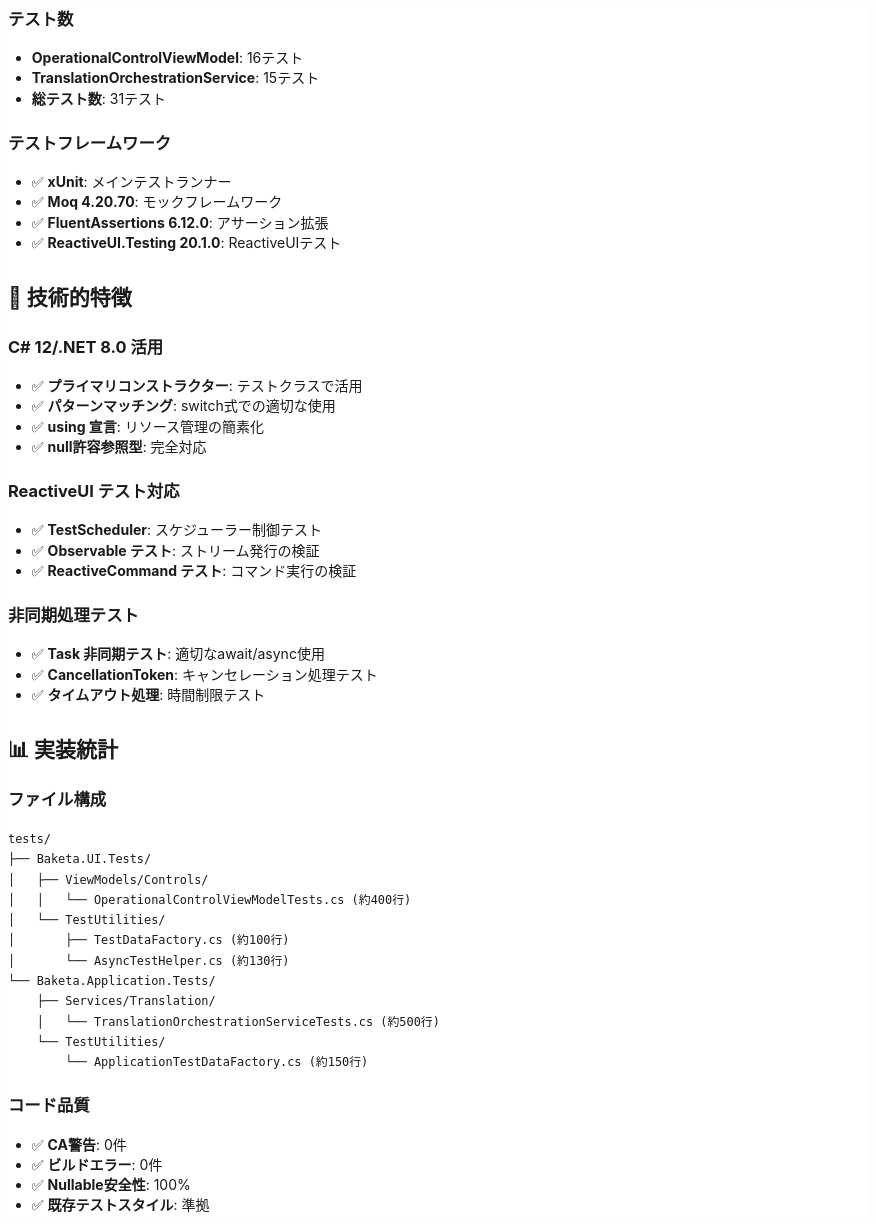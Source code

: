 ### テスト数
- **OperationalControlViewModel**: 16テスト
- **TranslationOrchestrationService**: 15テスト
- **総テスト数**: 31テスト

### テストフレームワーク
- ✅ **xUnit**: メインテストランナー
- ✅ **Moq 4.20.70**: モックフレームワーク
- ✅ **FluentAssertions 6.12.0**: アサーション拡張
- ✅ **ReactiveUI.Testing 20.1.0**: ReactiveUIテスト

## 🔧 技術的特徴

### C# 12/.NET 8.0 活用
- ✅ **プライマリコンストラクター**: テストクラスで活用
- ✅ **パターンマッチング**: switch式での適切な使用
- ✅ **using 宣言**: リソース管理の簡素化
- ✅ **null許容参照型**: 完全対応

### ReactiveUI テスト対応
- ✅ **TestScheduler**: スケジューラー制御テスト
- ✅ **Observable テスト**: ストリーム発行の検証
- ✅ **ReactiveCommand テスト**: コマンド実行の検証

### 非同期処理テスト
- ✅ **Task 非同期テスト**: 適切なawait/async使用
- ✅ **CancellationToken**: キャンセレーション処理テスト
- ✅ **タイムアウト処理**: 時間制限テスト

## 📊 実装統計

### ファイル構成
```
tests/
├── Baketa.UI.Tests/
│   ├── ViewModels/Controls/
│   │   └── OperationalControlViewModelTests.cs (約400行)
│   └── TestUtilities/
│       ├── TestDataFactory.cs (約100行)
│       └── AsyncTestHelper.cs (約130行)
└── Baketa.Application.Tests/
    ├── Services/Translation/
    │   └── TranslationOrchestrationServiceTests.cs (約500行)
    └── TestUtilities/
        └── ApplicationTestDataFactory.cs (約150行)
```

### コード品質
- ✅ **CA警告**: 0件
- ✅ **ビルドエラー**: 0件
- ✅ **Nullable安全性**: 100%
- ✅ **既存テストスタイル**: 準拠
